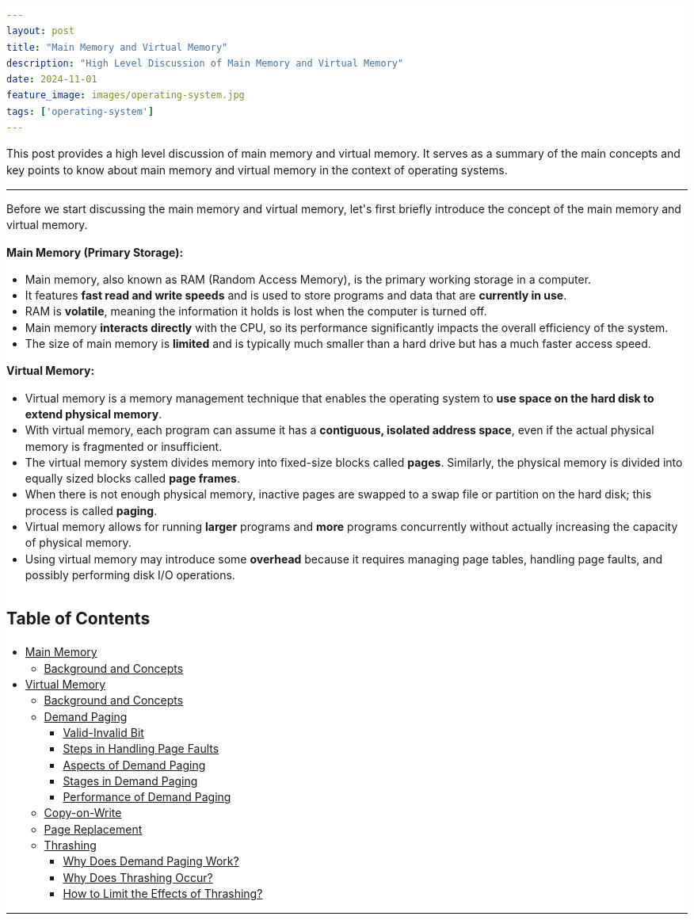 ```yaml
---
layout: post
title: "Main Memory and Virtual Memory"
description: "High Level Discussion of Main Memory and Virtual Memory"
date: 2024-11-01
feature_image: images/operating-system.jpg
tags: ['operating-system']
---
```


This post provides a high level discussion of main memory and virtual memory. It serves as a summary of the main concepts and key points to know about main memory and virtual memory in the context of operating systems.



---

Before we start discussing the main memory and virtual memory, let's first briefly introduce the concept of the main memory and virtual memory.

**Main Memory (Primary Storage):**
- Main memory, also known as RAM (Random Access Memory), is the primary working storage in a computer.
- It features **fast read and write speeds** and is used to store programs and data that are **currently in use**.
- RAM is **volatile**, meaning the information it holds is lost when the computer is turned off.
- Main memory **interacts directly** with the CPU, so its performance significantly impacts the overall efficiency of the system.
- The size of main memory is **limited** and is typically much smaller than a hard drive but has a much faster access speed.

**Virtual Memory:**
- Virtual memory is a memory management technique that enables the operating system to **use space on the hard disk to extend physical memory**.
- With virtual memory, each program can assume it has a **contiguous, isolated address space**, even if the actual physical memory is fragmented or insufficient.
- The virtual memory system divides memory into fixed-size blocks called **pages**. Similarly, the physical memory is divided into equally sized blocks called **page frames**.
- When there is not enough physical memory, inactive pages are swapped to a swap file or partition on the hard disk; this process is called **paging**.
- Virtual memory allows for running **larger** programs and **more** programs concurrently without actually increasing the capacity of physical memory.
- Using virtual memory may introduce some **overhead** because it requires managing page tables, handling page faults, and possibly performing disk I/O operations.

## Table of Contents

- [Main Memory](#main-memory)
  - [Background ️and Concepts](#background-️and-concepts)
- [Virtual Memory](#virtual-memory)
  - [Background ️and Concepts](#background-️and-concepts-1)
  - [Demand Paging](#demand-paging)
    - [Valid-Invalid Bit](#valid-invalid-bit)
    - [Steps in Handling Page Faults](#steps-in-handling-page-faults)
    - [Aspects of Demand Paging](#aspects-of-demand-paging)
    - [Stages in Demand Paging](#stages-in-demand-paging)
    - [Performance of Demand Paging](#performance-of-demand-paging)
  - [Copy-on-Write](#copy-on-write)
  - [Page Replacement](#page-replacement)
  - [Thrashing](#thrashing)
    - [Why Does Demand Paging Work?](#why-does-demand-paging-work)
    - [Why Does Thrashing Occur?](#why-does-thrashing-occur)
    - [How to Limit the Effects of Thrashing?](#how-to-limit-the-effects-of-thrashing)

---